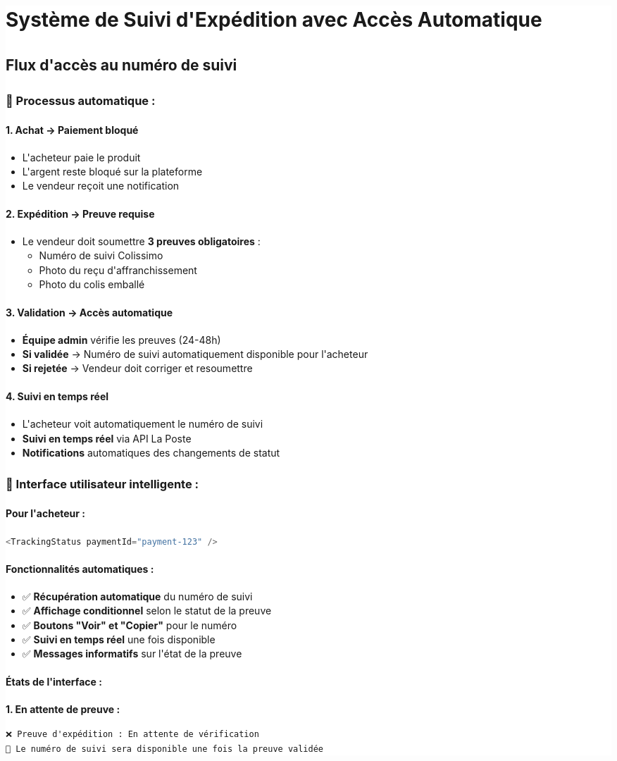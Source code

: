 # Système de Suivi d'Expédition avec Accès Automatique

## Flux d'accès au numéro de suivi

### **🔄 Processus automatique :**

#### **1. Achat → Paiement bloqué**

- L'acheteur paie le produit
- L'argent reste bloqué sur la plateforme
- Le vendeur reçoit une notification

#### **2. Expédition → Preuve requise**

- Le vendeur doit soumettre **3 preuves obligatoires** :
    - Numéro de suivi Colissimo
    - Photo du reçu d'affranchissement
    - Photo du colis emballé

#### **3. Validation → Accès automatique**

- **Équipe admin** vérifie les preuves (24-48h)
- **Si validée** → Numéro de suivi automatiquement disponible pour l'acheteur
- **Si rejetée** → Vendeur doit corriger et resoumettre

#### **4. Suivi en temps réel**

- L'acheteur voit automatiquement le numéro de suivi
- **Suivi en temps réel** via API La Poste
- **Notifications** automatiques des changements de statut

### **🎯 Interface utilisateur intelligente :**

#### **Pour l'acheteur :**

```typescript
<TrackingStatus paymentId="payment-123" />
```

#### **Fonctionnalités automatiques :**

- ✅ **Récupération automatique** du numéro de suivi
- ✅ **Affichage conditionnel** selon le statut de la preuve
- ✅ **Boutons "Voir" et "Copier"** pour le numéro
- ✅ **Suivi en temps réel** une fois disponible
- ✅ **Messages informatifs** sur l'état de la preuve

#### **États de l'interface :**

**1. En attente de preuve :**

```
❌ Preuve d'expédition : En attente de vérification
📝 Le numéro de suivi sera disponible une fois la preuve validée
```
